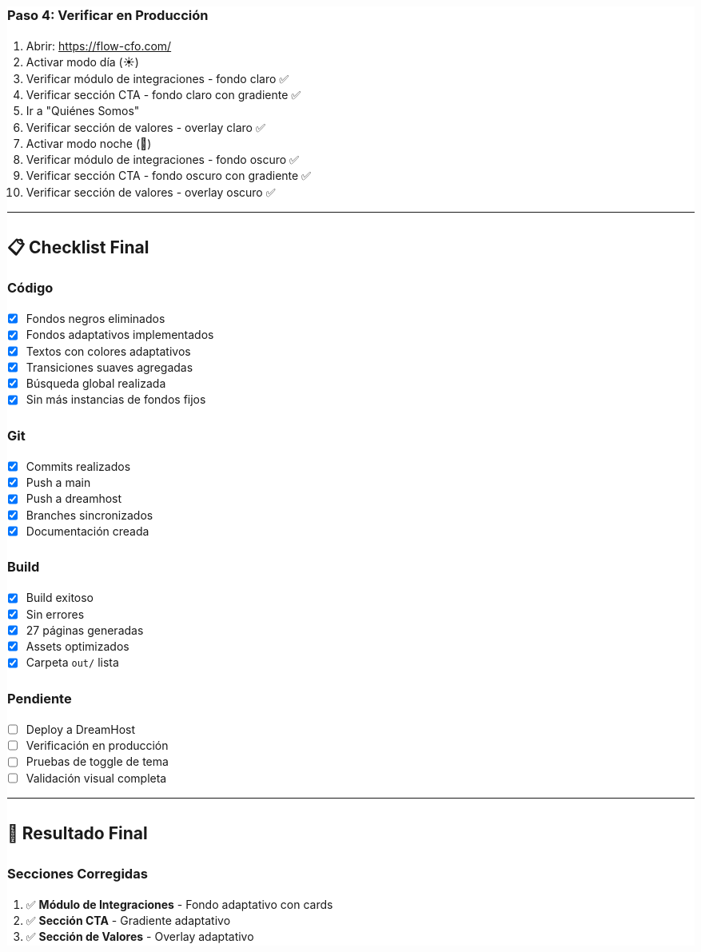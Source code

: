 ### **Paso 4: Verificar en Producción**
1. Abrir: https://flow-cfo.com/
2. Activar modo día (☀️)
3. Verificar módulo de integraciones - fondo claro ✅
4. Verificar sección CTA - fondo claro con gradiente ✅
5. Ir a "Quiénes Somos"
6. Verificar sección de valores - overlay claro ✅
7. Activar modo noche (🌙)
8. Verificar módulo de integraciones - fondo oscuro ✅
9. Verificar sección CTA - fondo oscuro con gradiente ✅
10. Verificar sección de valores - overlay oscuro ✅

---

## 📋 Checklist Final

### **Código**
- [x] Fondos negros eliminados
- [x] Fondos adaptativos implementados
- [x] Textos con colores adaptativos
- [x] Transiciones suaves agregadas
- [x] Búsqueda global realizada
- [x] Sin más instancias de fondos fijos

### **Git**
- [x] Commits realizados
- [x] Push a main
- [x] Push a dreamhost
- [x] Branches sincronizados
- [x] Documentación creada

### **Build**
- [x] Build exitoso
- [x] Sin errores
- [x] 27 páginas generadas
- [x] Assets optimizados
- [x] Carpeta `out/` lista

### **Pendiente**
- [ ] Deploy a DreamHost
- [ ] Verificación en producción
- [ ] Pruebas de toggle de tema
- [ ] Validación visual completa

---

## 🎉 Resultado Final

### **Secciones Corregidas**
1. ✅ **Módulo de Integraciones** - Fondo adaptativo con cards
2. ✅ **Sección CTA** - Gradiente adaptativo
3. ✅ **Sección de Valores** - Overlay adaptativo
